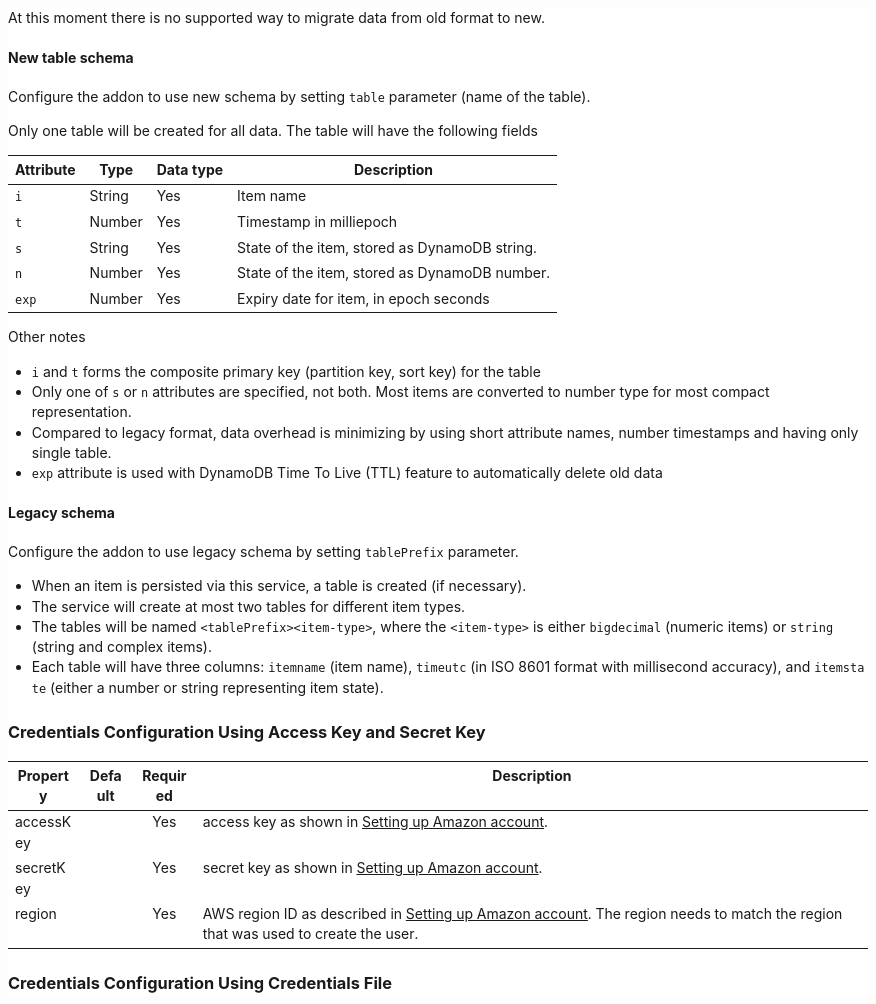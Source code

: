 At this moment there is no supported way to migrate data from old format to new.

#### New table schema

Configure the addon to use new schema by setting `table` parameter (name of the table).

Only one table will be created for all data. The table will have the following fields

| Attribute | Type   | Data type | Description                                   |
| --------- | ------ | --------- | --------------------------------------------- |
| `i`       | String | Yes       | Item name                                     |
| `t`       | Number | Yes       | Timestamp in milliepoch                       |
| `s`       | String | Yes       | State of the item, stored as DynamoDB string. |
| `n`       | Number | Yes       | State of the item, stored as DynamoDB number. |
| `exp`     | Number | Yes       | Expiry date for item, in epoch seconds        |

Other notes


- `i` and `t` forms the composite primary key (partition key, sort key) for the table
- Only one of `s` or `n` attributes are specified, not both. Most items are converted to number type for most compact representation.
- Compared to legacy format, data overhead is minimizing by using short attribute names, number timestamps and having only single table.
- `exp` attribute is used with DynamoDB Time To Live (TTL) feature to automatically delete old data


#### Legacy schema

Configure the addon to use legacy schema by setting `tablePrefix` parameter.


- When an item is persisted via this service, a table is created (if necessary).
- The service will create at most two tables for different item types.
- The tables will be named `<tablePrefix><item-type>`, where the `<item-type>` is either `bigdecimal` (numeric items) or `string` (string and complex items).
- Each table will have three columns: `itemname` (item name), `timeutc` (in ISO 8601 format with millisecond accuracy), and `itemstate` (either a number or string representing item state).


### Credentials Configuration Using Access Key and Secret Key

| Property  | Default | Required | Description                                                                                                                                                      |
| --------- | ------- | :------: | ---------------------------------------------------------------------------------------------------------------------------------------------------------------- |
| accessKey |         |   Yes    | access key as shown in [Setting up Amazon account](#setting-up-an-amazon-account).                                                                               |
| secretKey |         |   Yes    | secret key as shown in [Setting up Amazon account](#setting-up-an-amazon-account).                                                                               |
| region    |         |   Yes    | AWS region ID as described in [Setting up Amazon account](#setting-up-an-amazon-account). The region needs to match the region that was used to create the user. |

### Credentials Configuration Using Credentials File

